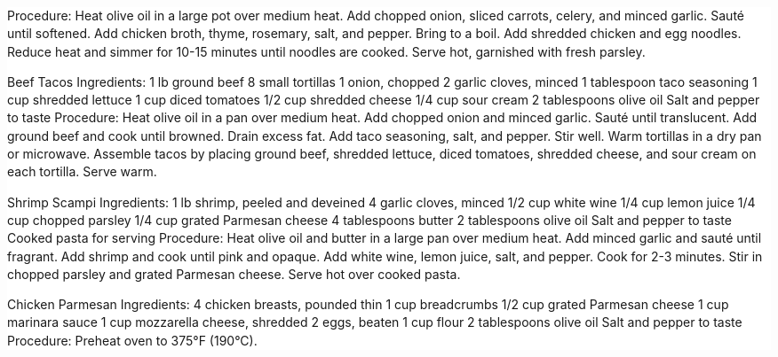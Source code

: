 Procedure:
Heat olive oil in a large pot over medium heat.
Add chopped onion, sliced carrots, celery, and minced garlic. Sauté until softened.
Add chicken broth, thyme, rosemary, salt, and pepper. Bring to a boil.
Add shredded chicken and egg noodles. Reduce heat and simmer for 10-15 minutes until noodles are cooked.
Serve hot, garnished with fresh parsley.

Beef Tacos
Ingredients:
1 lb ground beef
8 small tortillas
1 onion, chopped
2 garlic cloves, minced
1 tablespoon taco seasoning
1 cup shredded lettuce
1 cup diced tomatoes
1/2 cup shredded cheese
1/4 cup sour cream
2 tablespoons olive oil
Salt and pepper to taste
Procedure:
Heat olive oil in a pan over medium heat.
Add chopped onion and minced garlic. Sauté until translucent.
Add ground beef and cook until browned. Drain excess fat.
Add taco seasoning, salt, and pepper. Stir well.
Warm tortillas in a dry pan or microwave.
Assemble tacos by placing ground beef, shredded lettuce, diced tomatoes, shredded cheese, and sour cream on each tortilla.
Serve warm.

Shrimp Scampi
Ingredients:
1 lb shrimp, peeled and deveined
4 garlic cloves, minced
1/2 cup white wine
1/4 cup lemon juice
1/4 cup chopped parsley
1/4 cup grated Parmesan cheese
4 tablespoons butter
2 tablespoons olive oil
Salt and pepper to taste
Cooked pasta for serving
Procedure:
Heat olive oil and butter in a large pan over medium heat.
Add minced garlic and sauté until fragrant.
Add shrimp and cook until pink and opaque.
Add white wine, lemon juice, salt, and pepper. Cook for 2-3 minutes.
Stir in chopped parsley and grated Parmesan cheese.
Serve hot over cooked pasta.

Chicken Parmesan
Ingredients:
4 chicken breasts, pounded thin
1 cup breadcrumbs
1/2 cup grated Parmesan cheese
1 cup marinara sauce
1 cup mozzarella cheese, shredded
2 eggs, beaten
1 cup flour
2 tablespoons olive oil
Salt and pepper to taste
Procedure:
Preheat oven to 375°F (190°C).